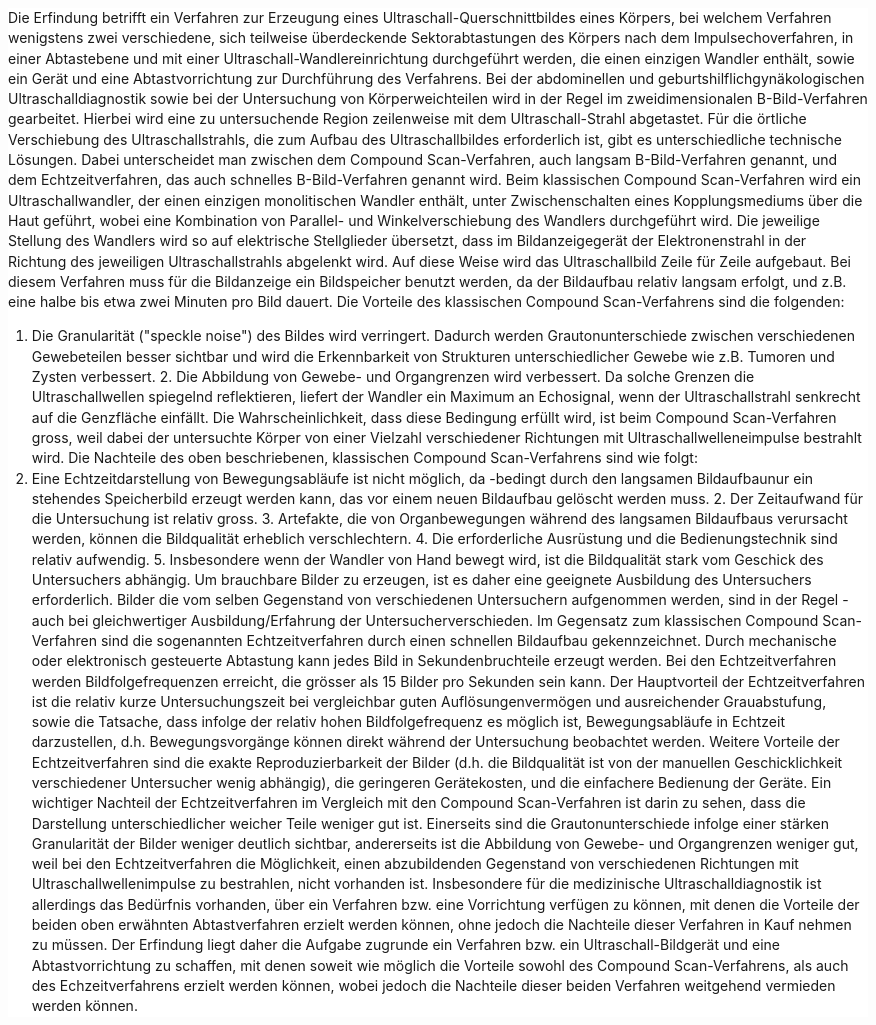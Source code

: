 Die Erfindung betrifft ein Verfahren zur Erzeugung eines Ultraschall-Querschnittbildes eines Körpers, bei welchem Verfahren wenigstens zwei verschiedene, sich teilweise überdeckende Sektorabtastungen des Körpers nach dem Impulsechoverfahren, in einer Abtastebene und mit einer Ultraschall-Wandlereinrichtung durchgeführt werden, die einen einzigen Wandler enthält, sowie ein Gerät und eine Abtastvorrichtung zur Durchführung des Verfahrens.
    Bei der abdominellen und geburtshilflichgynäkologischen Ultraschalldiagnostik sowie bei der Untersuchung von Körperweichteilen wird in der Regel im zweidimensionalen B-Bild-Verfahren gearbeitet. Hierbei wird eine zu untersuchende Region zeilenweise mit dem Ultraschall-Strahl abgetastet. Für die örtliche Verschiebung des Ultraschallstrahls, die zum Aufbau des Ultraschallbildes erforderlich ist, gibt es unterschiedliche technische Lösungen. Dabei unterscheidet man zwischen dem Compound Scan-Verfahren, auch langsam B-Bild-Verfahren genannt, und dem Echtzeitverfahren, das auch schnelles B-Bild-Verfahren genannt wird.
    Beim klassischen Compound Scan-Verfahren wird ein Ultraschallwandler, der einen einzigen monolitischen Wandler enthält, unter Zwischenschalten eines Kopplungsmediums über die Haut geführt, wobei eine Kombination von Parallel- und Winkelverschiebung des Wandlers durchgeführt wird. Die jeweilige Stellung des Wandlers wird so auf elektrische Stellglieder übersetzt, dass im Bildanzeigegerät der Elektronenstrahl in der Richtung des jeweiligen Ultraschallstrahls abgelenkt wird. Auf diese Weise wird das Ultraschallbild Zeile für Zeile aufgebaut. Bei diesem Verfahren muss für die Bildanzeige ein Bildspeicher benutzt werden, da der Bildaufbau relativ langsam erfolgt, und z.B. eine halbe bis etwa zwei Minuten pro Bild dauert. Die Vorteile des klassischen Compound Scan-Verfahrens sind die folgenden:
   1. Die Granularität ("speckle noise") des Bildes wird verringert. Dadurch werden Grautonunterschiede zwischen verschiedenen Gewebeteilen besser sichtbar und wird die Erkennbarkeit von Strukturen unterschiedlicher Gewebe wie z.B. Tumoren und Zysten verbessert. 2. Die Abbildung von Gewebe- und Organgrenzen wird verbessert. Da solche Grenzen die Ultraschallwellen spiegelnd reflektieren, liefert der Wandler ein Maximum an Echosignal, wenn der Ultraschallstrahl senkrecht auf die Genzfläche einfällt. Die Wahrscheinlichkeit, dass diese Bedingung erfüllt wird, ist beim Compound Scan-Verfahren gross, weil dabei der untersuchte Körper von einer Vielzahl verschiedener Richtungen mit Ultraschallwelleneimpulse bestrahlt wird. 
   Die Nachteile des oben beschriebenen, klassischen Compound Scan-Verfahrens sind wie folgt:
   1. Eine Echtzeitdarstellung von Bewegungsabläufe ist nicht möglich, da -bedingt durch den langsamen Bildaufbaunur ein stehendes Speicherbild erzeugt werden kann, das vor einem neuen Bildaufbau gelöscht werden muss. 2. Der Zeitaufwand für die Untersuchung ist relativ gross. 3. Artefakte, die von Organbewegungen während des langsamen Bildaufbaus verursacht werden, können die Bildqualität erheblich verschlechtern. 4. Die erforderliche Ausrüstung und die Bedienungstechnik sind relativ aufwendig. 5. Insbesondere wenn der Wandler von Hand bewegt wird, ist die Bildqualität stark vom Geschick des Untersuchers abhängig. Um brauchbare Bilder zu erzeugen, ist es daher eine geeignete Ausbildung des Untersuchers erforderlich. Bilder die vom selben Gegenstand von verschiedenen Untersuchern aufgenommen werden, sind in der Regel -auch bei gleichwertiger Ausbildung/Erfahrung der Untersucherverschieden. 
   Im Gegensatz zum klassischen Compound Scan-Verfahren sind die sogenannten Echtzeitverfahren durch einen schnellen Bildaufbau gekennzeichnet. Durch mechanische oder elektronisch gesteuerte Abtastung kann jedes Bild in Sekundenbruchteile erzeugt werden. Bei den Echtzeitverfahren werden Bildfolgefrequenzen erreicht, die grösser als 15 Bilder pro Sekunden sein kann.
    Der Hauptvorteil der Echtzeitverfahren ist die relativ kurze Untersuchungszeit bei vergleichbar guten Auflösungenvermögen und ausreichender Grauabstufung, sowie die Tatsache, dass infolge der relativ hohen Bildfolgefrequenz es möglich ist, Bewegungsabläufe in Echtzeit darzustellen, d.h. Bewegungsvorgänge können direkt während der Untersuchung beobachtet werden. Weitere Vorteile der Echtzeitverfahren sind die exakte Reproduzierbarkeit der Bilder (d.h. die Bildqualität ist von der manuellen Geschicklichkeit verschiedener Untersucher wenig abhängig), die geringeren Gerätekosten, und die einfachere Bedienung der Geräte.
    Ein wichtiger Nachteil der Echtzeitverfahren im Vergleich mit den Compound Scan-Verfahren ist darin zu sehen, dass die Darstellung unterschiedlicher weicher Teile weniger gut ist. Einerseits sind die Grautonunterschiede infolge einer stärken Granularität der Bilder weniger deutlich sichtbar, andererseits ist die Abbildung von Gewebe- und Organgrenzen weniger gut, weil bei den Echtzeitverfahren die Möglichkeit, einen abzubildenden Gegenstand von verschiedenen Richtungen mit Ultraschallwellenimpulse zu bestrahlen, nicht vorhanden ist.
    Insbesondere für die medizinische Ultraschalldiagnostik ist allerdings das Bedürfnis vorhanden, über ein Verfahren bzw. eine Vorrichtung verfügen zu können, mit denen die Vorteile der beiden oben erwähnten Abtastverfahren erzielt werden können, ohne jedoch die Nachteile dieser Verfahren in Kauf nehmen zu müssen.
    Der Erfindung liegt daher die Aufgabe zugrunde ein Verfahren bzw. ein Ultraschall-Bildgerät und eine Abtastvorrichtung zu schaffen, mit denen soweit wie möglich die Vorteile sowohl des Compound Scan-Verfahrens, als auch des Echzeitverfahrens erzielt werden können, wobei jedoch die Nachteile dieser beiden Verfahren weitgehend vermieden werden können.